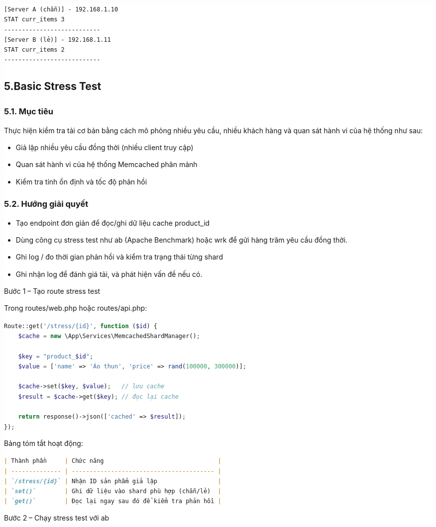 ```pgsql
[Server A (chẵn)] - 192.168.1.10
STAT curr_items 3
---------------------------
[Server B (lẻ)] - 192.168.1.11
STAT curr_items 2
---------------------------
```
## 5.Basic Stress Test
### 5.1. Mục tiêu
Thực hiện kiểm tra tải cơ bản bằng cách mô phỏng nhiều yêu cầu, nhiều khách hàng và quan sát hành vi của hệ thống như sau:

- Giả lập nhiều yêu cầu đồng thời (nhiều client truy cập)

- Quan sát hành vi của hệ thống Memcached phân mảnh

- Kiểm tra tính ổn định và tốc độ phản hồi

### 5.2. Hướng giải quyết
- Tạo endpoint đơn giản để đọc/ghi dữ liệu cache product_id

- Dùng công cụ stress test như ab (Apache Benchmark) hoặc wrk để gửi hàng trăm yêu cầu đồng thời.

- Ghi log / đo thời gian phản hồi và kiểm tra trạng thái từng shard

- Ghi nhận log để đánh giá tải, và phát hiện vấn đề nếu có.

Bước 1 – Tạo route stress test

Trong routes/web.php hoặc routes/api.php:
```php
Route::get('/stress/{id}', function ($id) {
    $cache = new \App\Services\MemcachedShardManager();

    $key = "product_$id";
    $value = ['name' => 'Áo thun', 'price' => rand(100000, 300000)];

    $cache->set($key, $value);   // lưu cache
    $result = $cache->get($key); // đọc lại cache

    return response()->json(['cached' => $result]);
});
```
Bảng tóm tắt hoạt động:
```markdown
| Thành phần     | Chức năng                                |
| -------------- | ---------------------------------------- |
| `/stress/{id}` | Nhận ID sản phẩm giả lập                 |
| `set()`        | Ghi dữ liệu vào shard phù hợp (chẵn/lẻ)  |
| `get()`        | Đọc lại ngay sau đó để kiểm tra phản hồi |
```

Bước 2 – Chạy stress test với ab
